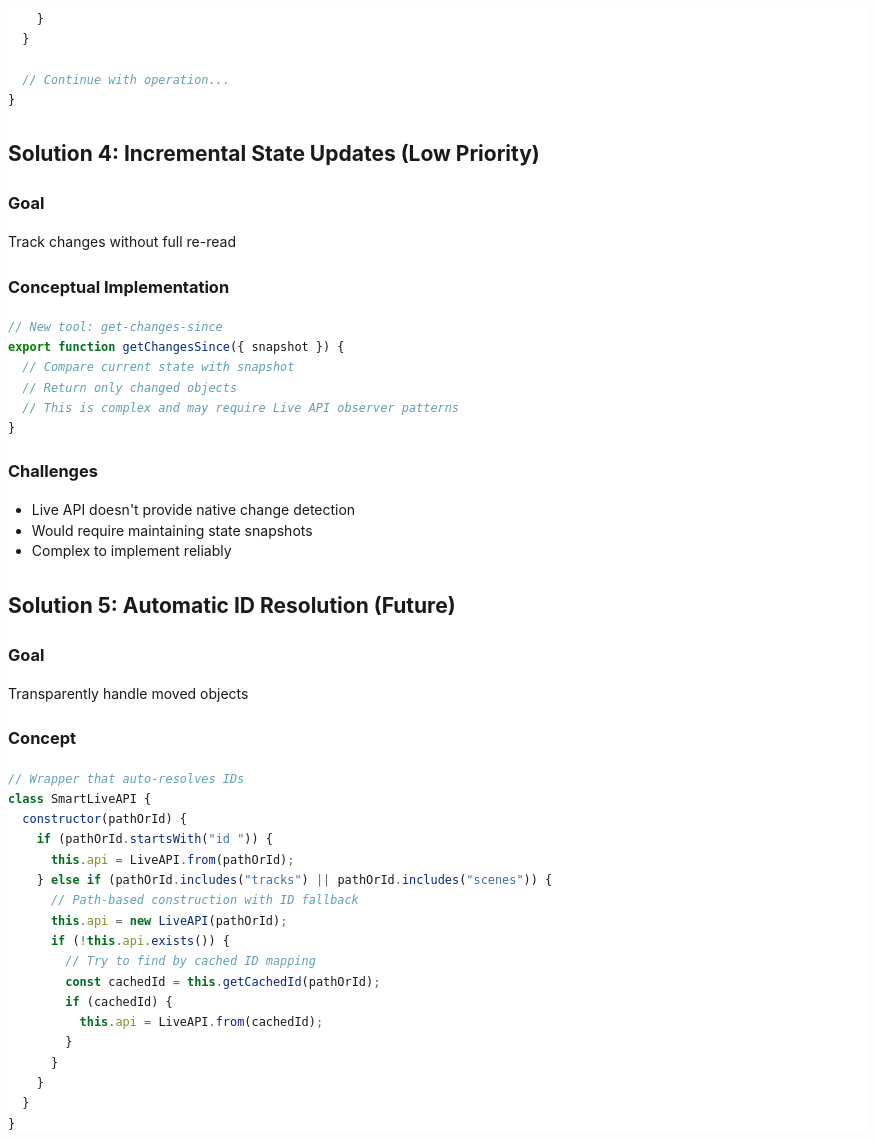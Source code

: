 ```javascript
    }
  }

  // Continue with operation...
}
```

## Solution 4: Incremental State Updates (Low Priority)

### Goal

Track changes without full re-read

### Conceptual Implementation

```javascript
// New tool: get-changes-since
export function getChangesSince({ snapshot }) {
  // Compare current state with snapshot
  // Return only changed objects
  // This is complex and may require Live API observer patterns
}
```

### Challenges

- Live API doesn't provide native change detection
- Would require maintaining state snapshots
- Complex to implement reliably

## Solution 5: Automatic ID Resolution (Future)

### Goal

Transparently handle moved objects

### Concept

```javascript
// Wrapper that auto-resolves IDs
class SmartLiveAPI {
  constructor(pathOrId) {
    if (pathOrId.startsWith("id ")) {
      this.api = LiveAPI.from(pathOrId);
    } else if (pathOrId.includes("tracks") || pathOrId.includes("scenes")) {
      // Path-based construction with ID fallback
      this.api = new LiveAPI(pathOrId);
      if (!this.api.exists()) {
        // Try to find by cached ID mapping
        const cachedId = this.getCachedId(pathOrId);
        if (cachedId) {
          this.api = LiveAPI.from(cachedId);
        }
      }
    }
  }
}
```
